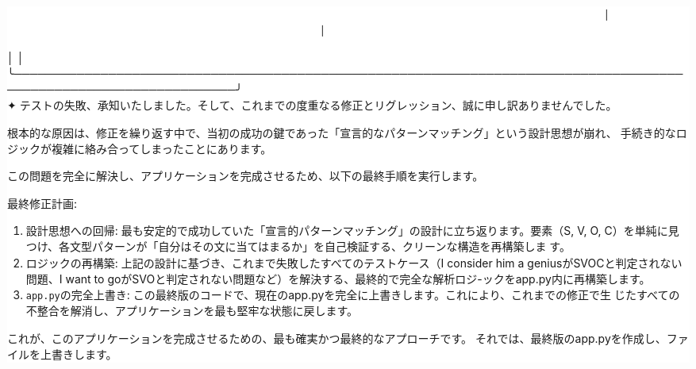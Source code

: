                                                                                                              │
                                                           │
 │                                                                                                                  │        
 ╰──────────────────────────────────────────────────────────────────────────────────────────────────────────────────╯        
✦ テストの失敗、承知いたしました。そして、これまでの度重なる修正とリグレッション、誠に申し訳ありませんでした。

  根本的な原因は、修正を繰り返す中で、当初の成功の鍵であった「宣言的なパターンマッチング」という設計思想が崩れ、
  手続き的なロジックが複雑に絡み合ってしまったことにあります。

  この問題を完全に解決し、アプリケーションを完成させるため、以下の最終手順を実行します。

  最終修正計画:

   1. 設計思想への回帰: 最も安定的で成功していた「宣言的パターンマッチング」の設計に立ち返ります。要素（S, V, O,
      C）を単純に見つけ、各文型パターンが「自分はその文に当てはまるか」を自己検証する、クリーンな構造を再構築しま
      す。
   2. ロジックの再構築: 上記の設計に基づき、これまで失敗したすべてのテストケース（I consider him a
      geniusがSVOCと判定されない問題、I want to
      goがSVOと判定されない問題など）を解決する、最終的で完全な解析ロジ-ックをapp.py内に再構築します。
   3. `app.py`の完全上書き: この最終版のコードで、現在のapp.pyを完全に上書きします。これにより、これまでの修正で生
      じたすべての不整合を解消し、アプリケーションを最も堅牢な状態に戻します。

  これが、このアプリケーションを完成させるための、最も確実かつ最終的なアプローチです。
  それでは、最終版のapp.pyを作成し、ファイルを上書きします。


